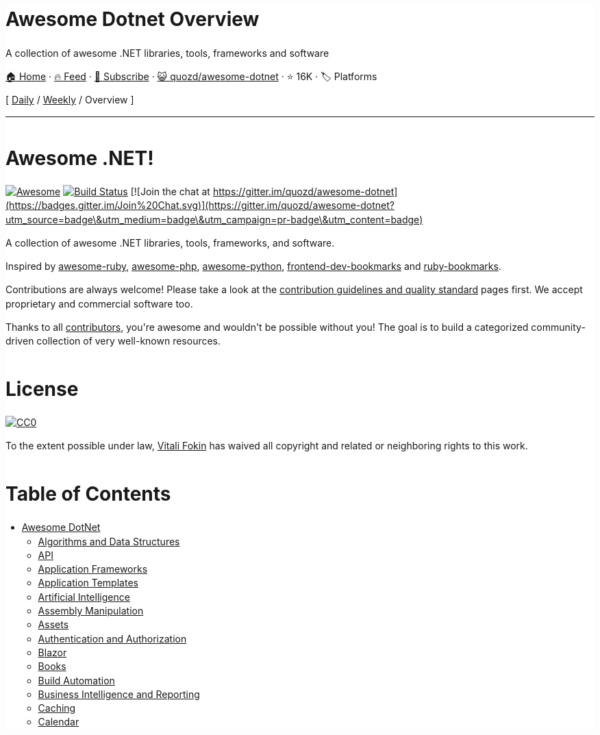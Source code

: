 # Awesome Dotnet Overview

A collection of awesome .NET libraries, tools, frameworks and software

[🏠 Home](/README.md) · [🔥 Feed](https://test.trackawesomelist.com/quozd/awesome-dotnet/rss.xml) · [📮 Subscribe](https://trackawesomelist.us17.list-manage.com/subscribe?u=d2f0117aa829c83a63ec63c2f&id=36a103854c) · [😺 quozd/awesome-dotnet](https://github.com/quozd/awesome-dotnet/blob/master/README.md) · ⭐ 16K · 🏷️ Platforms

[ [Daily](/content/quozd/awesome-dotnet/README.md) / [Weekly](/content/quozd/awesome-dotnet/week/README.md) / Overview ]

---

# Awesome .NET!

[![Awesome](https://cdn.rawgit.com/sindresorhus/awesome/d7305f38d29fed78fa85652e3a63e154dd8e8829/media/badge.svg)](https://github.com/sindresorhus/awesome)
[![Build Status](https://github.com/quozd/awesome-dotnet/actions/workflows/awesome-bot.yml/badge.svg)](https://github.com/quozd/awesome-dotnet/actions/workflows/awesome-bot.yml)
[![Join the chat at https://gitter.im/quozd/awesome-dotnet](https://badges.gitter.im/Join%20Chat.svg)](https://gitter.im/quozd/awesome-dotnet?utm_source=badge\&utm_medium=badge\&utm_campaign=pr-badge\&utm_content=badge)

A collection of awesome .NET libraries, tools, frameworks, and software.

Inspired by [awesome-ruby](https://github.com/markets/awesome-ruby), [awesome-php](https://github.com/ziadoz/awesome-php), [awesome-python](https://github.com/vinta/awesome-python), [frontend-dev-bookmarks](https://github.com/dypsilon/frontend-dev-bookmarks) and [ruby-bookmarks](https://github.com/dreikanter/ruby-bookmarks).

Contributions are always welcome! Please take a look at the [contribution guidelines and quality standard](https://github.com/quozd/awesome-dotnet/blob/master/CONTRIBUTING.md) pages first. We accept proprietary and commercial software too.

Thanks to all [contributors](https://github.com/quozd/awesome-dotnet/graphs/contributors), you're awesome and wouldn't be possible without you! The goal is to build a categorized community-driven collection of very well-known resources.

# License

[![CC0](https://licensebuttons.net/p/zero/1.0/88x31.png)](https://creativecommons.org/publicdomain/zero/1.0/)

To the extent possible under law, [Vitali Fokin](https://github.com/quozd) has waived all copyright and related or neighboring rights to this work.

# Table of Contents

*   [Awesome DotNet](#awesome-dotnet)
    *   [Algorithms and Data Structures](#algorithms-and-data-structures)
    *   [API](#api)
    *   [Application Frameworks](#application-frameworks)
    *   [Application Templates](#application-templates)
    *   [Artificial Intelligence](#artificial-intelligence)
    *   [Assembly Manipulation](#assembly-manipulation)
    *   [Assets](#assets)
    *   [Authentication and Authorization](#authentication-and-authorization)
    *   [Blazor](#blazor)
    *   [Books](#books)
    *   [Build Automation](#build-automation)
    *   [Business Intelligence and Reporting](#business-intelligence)
    *   [Caching](#caching)
    *   [Calendar](#calendar)